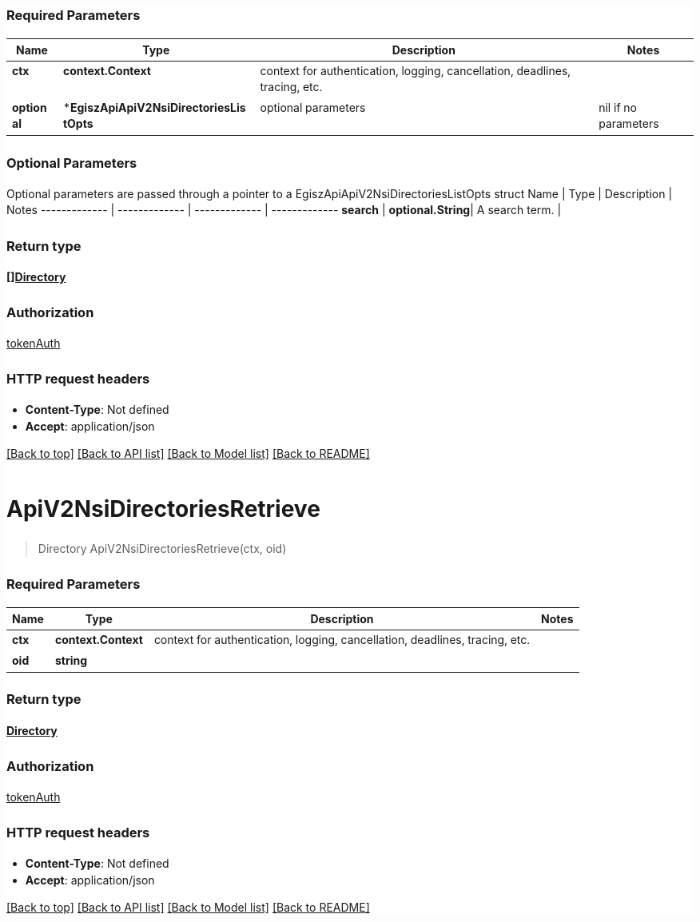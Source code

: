 ### Required Parameters

Name | Type | Description  | Notes
------------- | ------------- | ------------- | -------------
 **ctx** | **context.Context** | context for authentication, logging, cancellation, deadlines, tracing, etc.
 **optional** | ***EgiszApiApiV2NsiDirectoriesListOpts** | optional parameters | nil if no parameters

### Optional Parameters
Optional parameters are passed through a pointer to a EgiszApiApiV2NsiDirectoriesListOpts struct
Name | Type | Description  | Notes
------------- | ------------- | ------------- | -------------
 **search** | **optional.String**| A search term. | 

### Return type

[**[]Directory**](Directory.md)

### Authorization

[tokenAuth](../README.md#tokenAuth)

### HTTP request headers

 - **Content-Type**: Not defined
 - **Accept**: application/json

[[Back to top]](#) [[Back to API list]](../README.md#documentation-for-api-endpoints) [[Back to Model list]](../README.md#documentation-for-models) [[Back to README]](../README.md)

# **ApiV2NsiDirectoriesRetrieve**
> Directory ApiV2NsiDirectoriesRetrieve(ctx, oid)


### Required Parameters

Name | Type | Description  | Notes
------------- | ------------- | ------------- | -------------
 **ctx** | **context.Context** | context for authentication, logging, cancellation, deadlines, tracing, etc.
  **oid** | **string**|  | 

### Return type

[**Directory**](Directory.md)

### Authorization

[tokenAuth](../README.md#tokenAuth)

### HTTP request headers

 - **Content-Type**: Not defined
 - **Accept**: application/json

[[Back to top]](#) [[Back to API list]](../README.md#documentation-for-api-endpoints) [[Back to Model list]](../README.md#documentation-for-models) [[Back to README]](../README.md)


